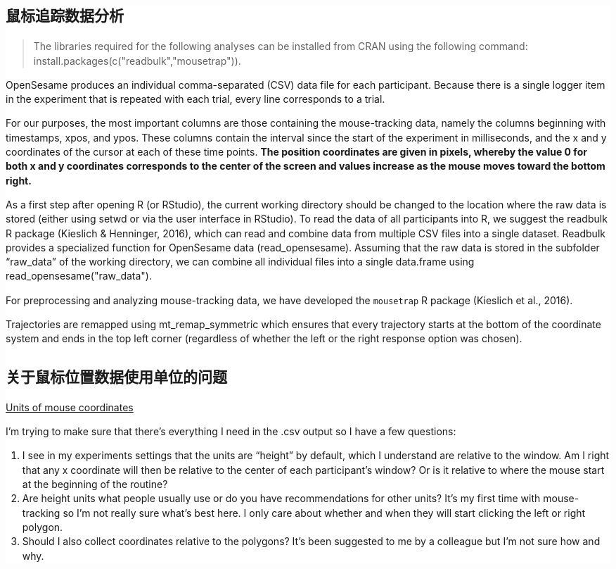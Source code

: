 







## 鼠标追踪数据分析

> The libraries required for the following analyses can be installed from CRAN using the following command: install.packages(c("readbulk","mousetrap")).

OpenSesame produces an individual comma-separated (CSV) data file for each participant. Because there is a single logger item in the experiment that is repeated with each trial, every line corresponds to a trial.

For our purposes, the most important columns are those containing the mouse-tracking data, namely the columns beginning with timestamps, xpos, and ypos. These columns contain the interval since the start of the experiment in milliseconds, and the x and y coordinates of the cursor at each of these time points. **The position coordinates are given in pixels, whereby the value 0 for both x and y coordinates corresponds to the center of the screen and values increase as the mouse moves toward the bottom right.**

As a first step after opening R (or RStudio), the current working directory should be changed to the location where the raw data is stored (either using setwd or via the user interface in RStudio). To read the data of all participants into R, we suggest the readbulk R package (Kieslich & Henninger, 2016), which can read and combine data from multiple CSV files into a single dataset. Readbulk provides a specialized function for OpenSesame data (read_opensesame). Assuming that the raw data is stored in the subfolder “raw_data” of the working directory, we can combine all individual files into a single data.frame using read_opensesame("raw_data").



For preprocessing and analyzing mouse-tracking data, we have developed the `mousetrap` R package (Kieslich et al., 2016).

Trajectories are remapped using mt_remap_symmetric which ensures that every trajectory starts at the bottom of the coordinate system and ends in the top left corner (regardless of whether the left or the right response option was chosen).





## 关于鼠标位置数据使用单位的问题



 [Units of mouse coordinates](https://discourse.psychopy.org/t/units-of-mouse-coordinates/13593)

I’m trying to make sure that there’s everything I need in the .csv output so I have a few questions:

1. I see in my experiments settings that the units are “height” by default, which I understand are relative to the window. Am I right that any x coordinate will then be relative to the center of each participant’s window? Or is it relative to where the mouse start at the beginning of the routine?
2. Are height units what people usually use or do you have recommendations for other units? It’s my first time with mouse-tracking so I’m not really sure what’s best here. I only care about whether and when they will start clicking the left or right polygon.
3. Should I also collect coordinates relative to the polygons? It’s been suggested to me by a colleague but I’m not sure how and why.

